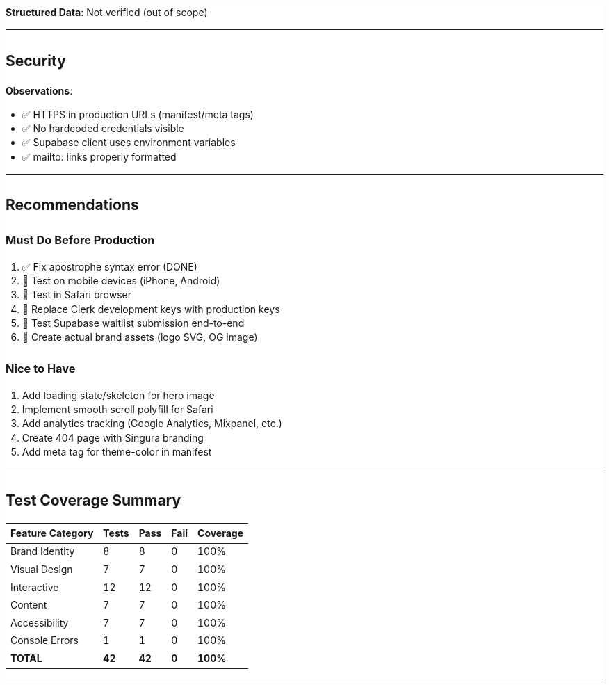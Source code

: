 **Structured Data**: Not verified (out of scope)

---

## Security

**Observations**:
- ✅ HTTPS in production URLs (manifest/meta tags)
- ✅ No hardcoded credentials visible
- ✅ Supabase client uses environment variables
- ✅ mailto: links properly formatted

---

## Recommendations

### Must Do Before Production
1. ✅ Fix apostrophe syntax error (DONE)
2. 🔄 Test on mobile devices (iPhone, Android)
3. 🔄 Test in Safari browser
4. 🔄 Replace Clerk development keys with production keys
5. 🔄 Test Supabase waitlist submission end-to-end
6. 🔄 Create actual brand assets (logo SVG, OG image)

### Nice to Have
1. Add loading state/skeleton for hero image
2. Implement smooth scroll polyfill for Safari
3. Add analytics tracking (Google Analytics, Mixpanel, etc.)
4. Create 404 page with Singura branding
5. Add meta tag for theme-color in manifest

---

## Test Coverage Summary

| Feature Category | Tests | Pass | Fail | Coverage |
|-----------------|-------|------|------|----------|
| Brand Identity | 8 | 8 | 0 | 100% |
| Visual Design | 7 | 7 | 0 | 100% |
| Interactive | 12 | 12 | 0 | 100% |
| Content | 7 | 7 | 0 | 100% |
| Accessibility | 7 | 7 | 0 | 100% |
| Console Errors | 1 | 1 | 0 | 100% |
| **TOTAL** | **42** | **42** | **0** | **100%** |

---
